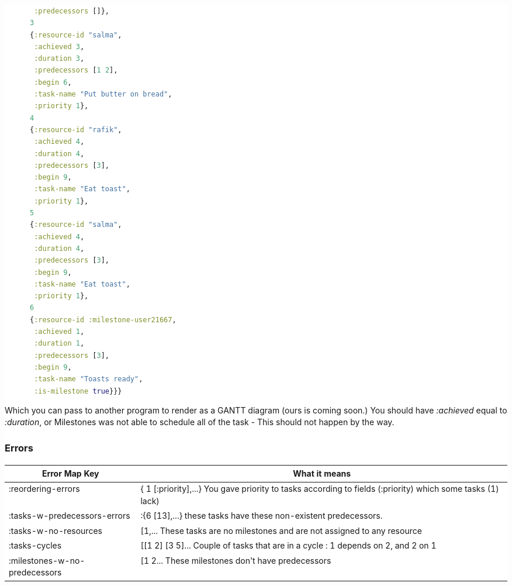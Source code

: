 ```Clojure
       :predecessors []},
      3
      {:resource-id "salma",
       :achieved 3,
       :duration 3,
       :predecessors [1 2],
       :begin 6,
       :task-name "Put butter on bread",
       :priority 1},
      4
      {:resource-id "rafik",
       :achieved 4,
       :duration 4,
       :predecessors [3],
       :begin 9,
       :task-name "Eat toast",
       :priority 1},
      5
      {:resource-id "salma",
       :achieved 4,
       :duration 4,
       :predecessors [3],
       :begin 9,
       :task-name "Eat toast",
       :priority 1},
      6
      {:resource-id :milestone-user21667,
       :achieved 1,
       :duration 1,
       :predecessors [3],
       :begin 9,
       :task-name "Toasts ready",
       :is-milestone true}}}
```

Which you can pass to another program to render as a GANTT diagram (ours is coming soon.)
You should have _:achieved_ equal to _:duration_, or Milestones was not able to schedule all of the task - This
should not happen by the way.

### Errors 

 Error Map Key                 |  What it means
-------------------------------|-----------------------------
:reordering-errors             | { 1 [:priority],...} You gave priority to tasks according to fields (:priority) which some tasks (1) lack)
:tasks-w-predecessors-errors   | :{6 [13],...} these tasks have these non-existent predecessors.
:tasks-w-no-resources          | [1,... These tasks are no milestones and are not assigned to any resource
:tasks-cycles                  | [[1 2] [3 5]... Couple of tasks that are in a cycle : 1 depends on 2, and 2 on 1
:milestones-w-no-predecessors  | [1 2...  These milestones don't have predecessors
